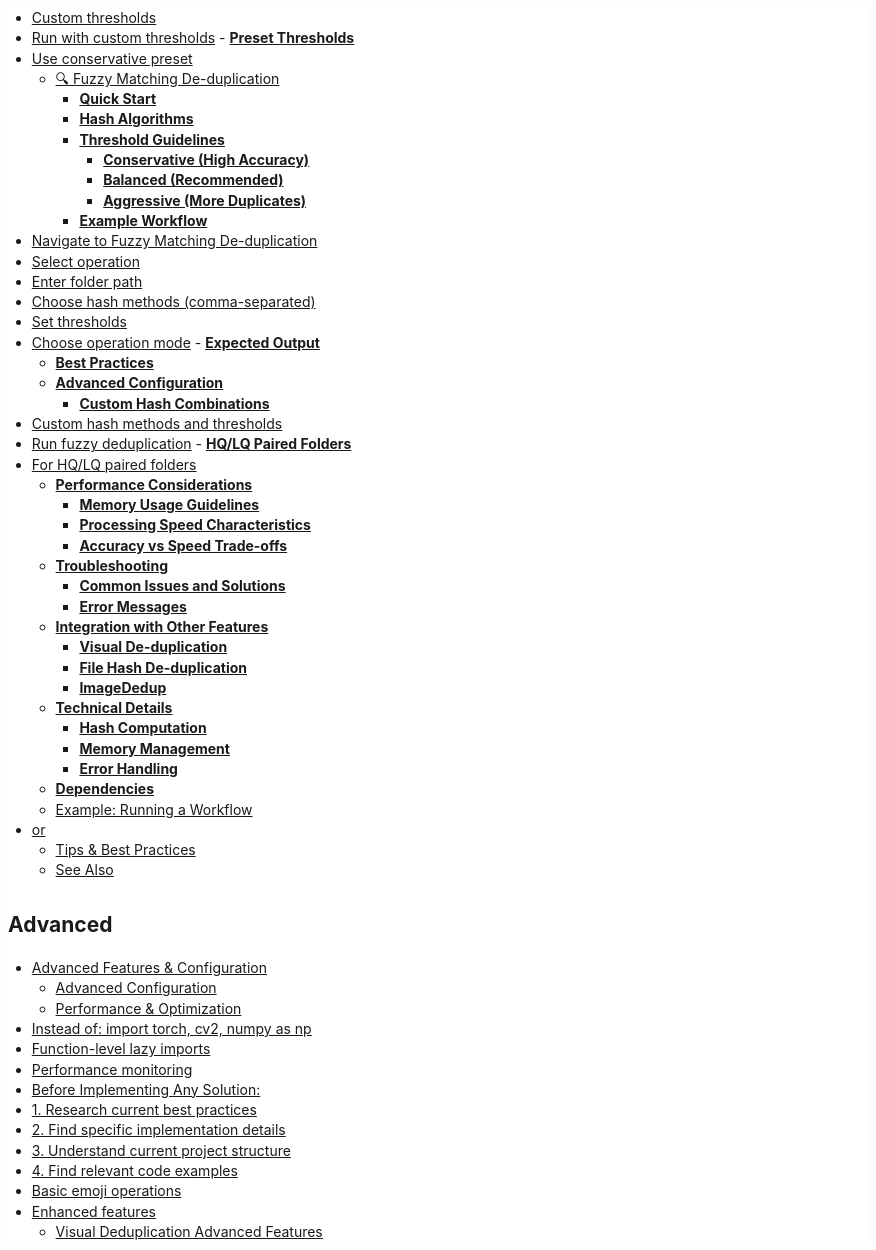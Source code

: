 - [Custom thresholds](#custom-thresholds)
- [Run with custom thresholds](#run-with-custom-thresholds)
      - [**Preset Thresholds**](#preset-thresholds)
- [Use conservative preset](#use-conservative-preset)
  - [🔍 Fuzzy Matching De-duplication](#fuzzy-matching-de-duplication)
    - [**Quick Start**](#quick-start)
    - [**Hash Algorithms**](#hash-algorithms)
    - [**Threshold Guidelines**](#threshold-guidelines)
      - [**Conservative (High Accuracy)**](#conservative-high-accuracy)
      - [**Balanced (Recommended)**](#balanced-recommended)
      - [**Aggressive (More Duplicates)**](#aggressive-more-duplicates)
    - [**Example Workflow**](#example-workflow)
- [Navigate to Fuzzy Matching De-duplication](#navigate-to-fuzzy-matching-de-duplication)
- [Select operation](#select-operation)
- [Enter folder path](#enter-folder-path)
- [Choose hash methods (comma-separated)](#choose-hash-methods-comma-separated)
- [Set thresholds](#set-thresholds)
- [Choose operation mode](#choose-operation-mode)
      - [**Expected Output**](#expected-output)
    - [**Best Practices**](#best-practices)
    - [**Advanced Configuration**](#advanced-configuration)
      - [**Custom Hash Combinations**](#custom-hash-combinations)
- [Custom hash methods and thresholds](#custom-hash-methods-and-thresholds)
- [Run fuzzy deduplication](#run-fuzzy-deduplication)
      - [**HQ/LQ Paired Folders**](#hqlq-paired-folders)
- [For HQ/LQ paired folders](#for-hqlq-paired-folders)
    - [**Performance Considerations**](#performance-considerations)
      - [**Memory Usage Guidelines**](#memory-usage-guidelines)
      - [**Processing Speed Characteristics**](#processing-speed-characteristics)
      - [**Accuracy vs Speed Trade-offs**](#accuracy-vs-speed-trade-offs)
    - [**Troubleshooting**](#troubleshooting)
      - [**Common Issues and Solutions**](#common-issues-and-solutions)
      - [**Error Messages**](#error-messages)
    - [**Integration with Other Features**](#integration-with-other-features)
      - [**Visual De-duplication**](#visual-de-duplication)
      - [**File Hash De-duplication**](#file-hash-de-duplication)
      - [**ImageDedup**](#imagededup)
    - [**Technical Details**](#technical-details)
      - [**Hash Computation**](#hash-computation)
      - [**Memory Management**](#memory-management)
      - [**Error Handling**](#error-handling)
    - [**Dependencies**](#dependencies)
  - [Example: Running a Workflow](#example-running-a-workflow)
- [or](#or)
  - [Tips & Best Practices](#tips-best-practices)
  - [See Also](#see-also)

## Advanced

- [Advanced Features & Configuration](#advanced-features-configuration)
  - [Advanced Configuration](#advanced-configuration)
  - [Performance & Optimization](#performance-optimization)
- [Instead of: import torch, cv2, numpy as np](#instead-of-import-torch-cv2-numpy-as-np)
- [Function-level lazy imports](#function-level-lazy-imports)
- [Performance monitoring](#performance-monitoring)
- [Before Implementing Any Solution:](#before-implementing-any-solution)
- [1. Research current best practices](#1-research-current-best-practices)
- [2. Find specific implementation details](#2-find-specific-implementation-details)
- [3. Understand current project structure](#3-understand-current-project-structure)
- [4. Find relevant code examples](#4-find-relevant-code-examples)
- [Basic emoji operations](#basic-emoji-operations)
- [Enhanced features](#enhanced-features)
  - [Visual Deduplication Advanced Features](#visual-deduplication-advanced-features)